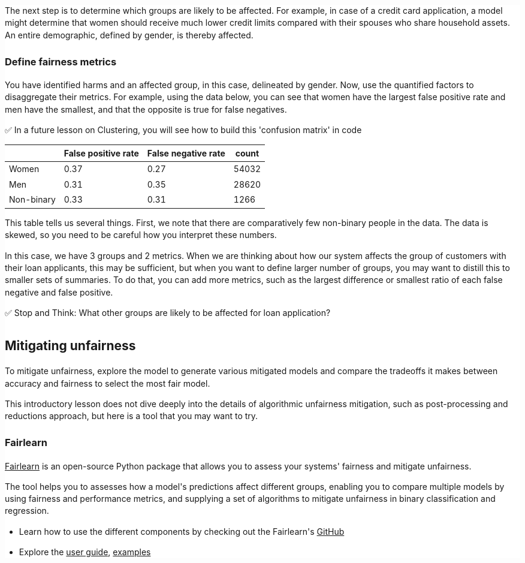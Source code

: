 The next step is to determine which groups are likely to be affected. For example, in case of a credit card application, a model might determine that women should receive much lower credit limits compared with their spouses who share household assets. An entire demographic, defined by gender, is thereby affected.

### Define fairness metrics
 
You have identified harms and an affected group, in this case, delineated by gender. Now, use the quantified factors to disaggregate their metrics. For example, using the data below, you can see that women have the largest false positive rate and men have the smallest, and that the opposite is true for false negatives.

✅ In a future lesson on Clustering, you will see how to build this 'confusion matrix' in code

|            | False positive rate | False negative rate | count |
| ---------- | ------------------- | ------------------- | ----- |
| Women      | 0.37                | 0.27                | 54032 |
| Men        | 0.31                | 0.35                | 28620 |
| Non-binary | 0.33                | 0.31                | 1266  |

 
This table tells us several things. First, we note that there are comparatively few non-binary people in the data. The data is skewed, so you need to be careful how you interpret these numbers.

In this case, we have 3 groups and 2 metrics. When we are thinking about how our system affects the group of customers with their loan applicants, this may be sufficient, but when you want to define larger number of groups, you may want to distill this to smaller sets of summaries. To do that, you can add more metrics, such as the largest difference or smallest ratio of each false negative and false positive. 
 
✅ Stop and Think: What other groups are likely to be affected for loan application? 
 
## Mitigating unfairness 
 
To mitigate unfairness, explore the model to generate various mitigated models and compare the tradeoffs it makes between accuracy and fairness to select the most fair model. 

This introductory lesson does not dive deeply into the details of algorithmic unfairness mitigation, such as post-processing and reductions approach, but here is a tool that you may want to try. 

### Fairlearn 
 
[Fairlearn](https://fairlearn.github.io/) is an open-source Python package that allows you to assess your systems' fairness and mitigate unfairness.  

The tool helps you to assesses how a model's predictions affect different groups, enabling you to compare multiple models by using fairness and performance metrics, and supplying a set of algorithms to mitigate unfairness in binary classification and regression. 

- Learn how to use the different components by checking out the Fairlearn's [GitHub](https://github.com/fairlearn/fairlearn/)

- Explore the [user guide](https://fairlearn.github.io/main/user_guide/index.html), [examples](https://fairlearn.github.io/main/auto_examples/index.html)

